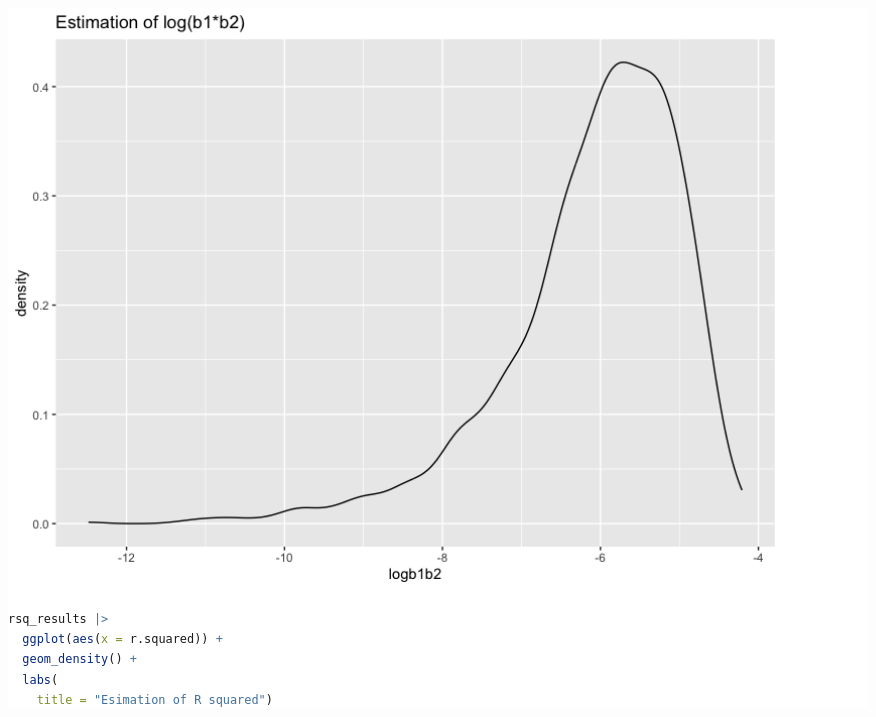 <img src="p8105_HW6_lsj2122_files/figure-gfm/plot-1.png" width="90%" />

``` r
rsq_results |> 
  ggplot(aes(x = r.squared)) + 
  geom_density() + 
  labs(
    title = "Esimation of R squared")
```
